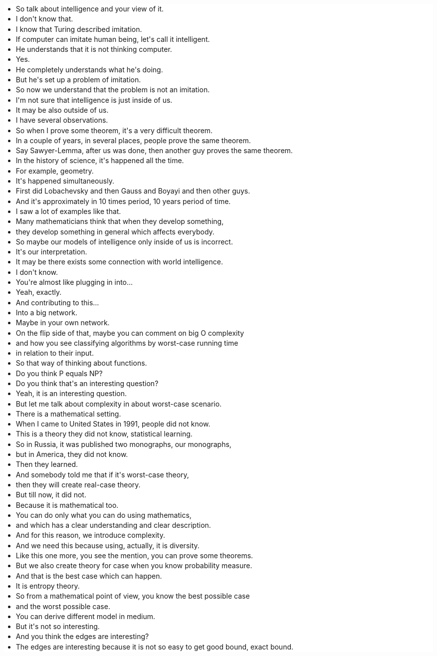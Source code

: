 *  So talk about intelligence and your view of it.
*  I don't know that.
*  I know that Turing described imitation.
*  If computer can imitate human being, let's call it intelligent.
*  He understands that it is not thinking computer.
*  Yes.
*  He completely understands what he's doing.
*  But he's set up a problem of imitation.
*  So now we understand that the problem is not an imitation.
*  I'm not sure that intelligence is just inside of us.
*  It may be also outside of us.
*  I have several observations.
*  So when I prove some theorem, it's a very difficult theorem.
*  In a couple of years, in several places, people prove the same theorem.
*  Say Sawyer-Lemma, after us was done, then another guy proves the same theorem.
*  In the history of science, it's happened all the time.
*  For example, geometry.
*  It's happened simultaneously.
*  First did Lobachevsky and then Gauss and Boyayi and then other guys.
*  And it's approximately in 10 times period, 10 years period of time.
*  I saw a lot of examples like that.
*  Many mathematicians think that when they develop something,
*  they develop something in general which affects everybody.
*  So maybe our models of intelligence only inside of us is incorrect.
*  It's our interpretation.
*  It may be there exists some connection with world intelligence.
*  I don't know.
*  You're almost like plugging in into…
*  Yeah, exactly.
*  And contributing to this…
*  Into a big network.
*  Maybe in your own network.
*  On the flip side of that, maybe you can comment on big O complexity
*  and how you see classifying algorithms by worst-case running time
*  in relation to their input.
*  So that way of thinking about functions.
*  Do you think P equals NP?
*  Do you think that's an interesting question?
*  Yeah, it is an interesting question.
*  But let me talk about complexity in about worst-case scenario.
*  There is a mathematical setting.
*  When I came to United States in 1991, people did not know.
*  This is a theory they did not know, statistical learning.
*  So in Russia, it was published two monographs, our monographs,
*  but in America, they did not know.
*  Then they learned.
*  And somebody told me that if it's worst-case theory,
*  then they will create real-case theory.
*  But till now, it did not.
*  Because it is mathematical too.
*  You can do only what you can do using mathematics,
*  and which has a clear understanding and clear description.
*  And for this reason, we introduce complexity.
*  And we need this because using, actually, it is diversity.
*  Like this one more, you see the mention, you can prove some theorems.
*  But we also create theory for case when you know probability measure.
*  And that is the best case which can happen.
*  It is entropy theory.
*  So from a mathematical point of view, you know the best possible case
*  and the worst possible case.
*  You can derive different model in medium.
*  But it's not so interesting.
*  And you think the edges are interesting?
*  The edges are interesting because it is not so easy to get good bound, exact bound.